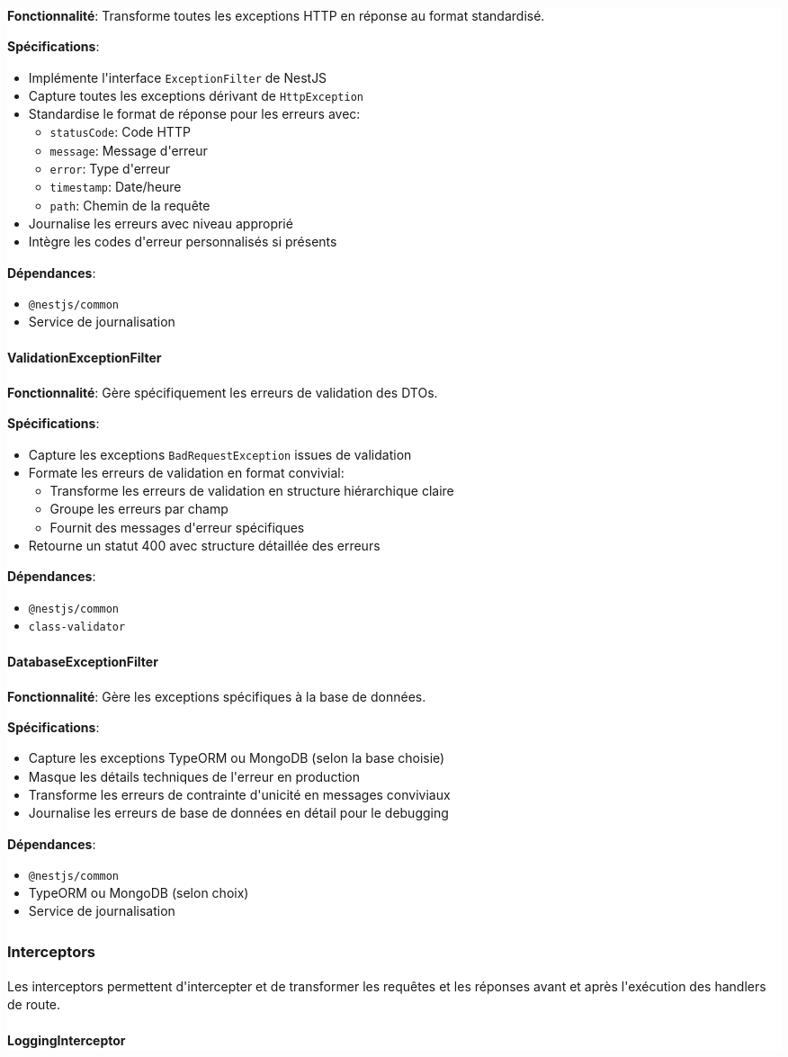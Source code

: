 **Fonctionnalité**: Transforme toutes les exceptions HTTP en réponse au format standardisé.

**Spécifications**:
- Implémente l'interface `ExceptionFilter` de NestJS
- Capture toutes les exceptions dérivant de `HttpException`
- Standardise le format de réponse pour les erreurs avec:
  - `statusCode`: Code HTTP
  - `message`: Message d'erreur
  - `error`: Type d'erreur
  - `timestamp`: Date/heure
  - `path`: Chemin de la requête
- Journalise les erreurs avec niveau approprié
- Intègre les codes d'erreur personnalisés si présents

**Dépendances**:
- `@nestjs/common`
- Service de journalisation

#### ValidationExceptionFilter

**Fonctionnalité**: Gère spécifiquement les erreurs de validation des DTOs.

**Spécifications**:
- Capture les exceptions `BadRequestException` issues de validation
- Formate les erreurs de validation en format convivial:
  - Transforme les erreurs de validation en structure hiérarchique claire
  - Groupe les erreurs par champ
  - Fournit des messages d'erreur spécifiques
- Retourne un statut 400 avec structure détaillée des erreurs

**Dépendances**:
- `@nestjs/common`
- `class-validator`

#### DatabaseExceptionFilter

**Fonctionnalité**: Gère les exceptions spécifiques à la base de données.

**Spécifications**:
- Capture les exceptions TypeORM ou MongoDB (selon la base choisie)
- Masque les détails techniques de l'erreur en production
- Transforme les erreurs de contrainte d'unicité en messages conviviaux
- Journalise les erreurs de base de données en détail pour le debugging

**Dépendances**:
- `@nestjs/common`
- TypeORM ou MongoDB (selon choix)
- Service de journalisation

### Interceptors

Les interceptors permettent d'intercepter et de transformer les requêtes et les réponses avant et après l'exécution des handlers de route.

#### LoggingInterceptor
